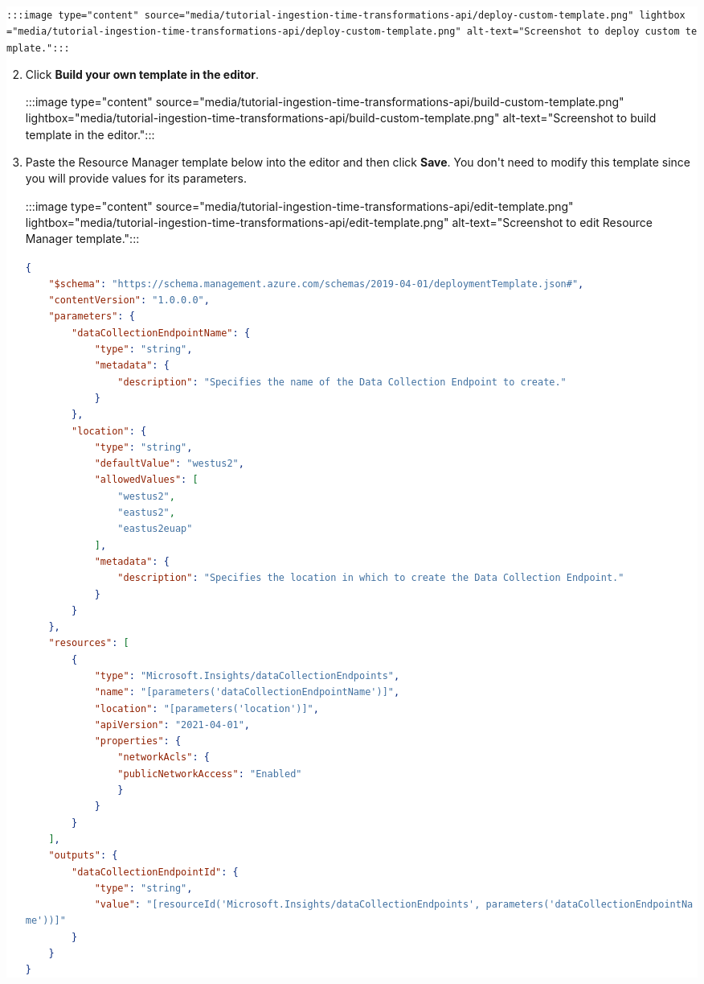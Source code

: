     :::image type="content" source="media/tutorial-ingestion-time-transformations-api/deploy-custom-template.png" lightbox="media/tutorial-ingestion-time-transformations-api/deploy-custom-template.png" alt-text="Screenshot to deploy custom template.":::

2. Click **Build your own template in the editor**.

    :::image type="content" source="media/tutorial-ingestion-time-transformations-api/build-custom-template.png" lightbox="media/tutorial-ingestion-time-transformations-api/build-custom-template.png" alt-text="Screenshot to build template in the editor.":::

3. Paste the Resource Manager template below into the editor and then click **Save**. You don't need to modify this template since you will provide values for its parameters.

    :::image type="content" source="media/tutorial-ingestion-time-transformations-api/edit-template.png" lightbox="media/tutorial-ingestion-time-transformations-api/edit-template.png" alt-text="Screenshot to edit Resource Manager template.":::


    ```json
    {
        "$schema": "https://schema.management.azure.com/schemas/2019-04-01/deploymentTemplate.json#",
        "contentVersion": "1.0.0.0",
        "parameters": {
            "dataCollectionEndpointName": {
                "type": "string",
                "metadata": {
                    "description": "Specifies the name of the Data Collection Endpoint to create."
                }
            },
            "location": {
                "type": "string",
                "defaultValue": "westus2",
                "allowedValues": [
                    "westus2",
                    "eastus2",
                    "eastus2euap"
                ],
                "metadata": {
                    "description": "Specifies the location in which to create the Data Collection Endpoint."
                }
            }
        },
        "resources": [
            {
                "type": "Microsoft.Insights/dataCollectionEndpoints",
                "name": "[parameters('dataCollectionEndpointName')]",
                "location": "[parameters('location')]",
                "apiVersion": "2021-04-01",
                "properties": {
                    "networkAcls": {
                    "publicNetworkAccess": "Enabled"
                    }
                }
            }
        ],
        "outputs": {
            "dataCollectionEndpointId": {
                "type": "string",
                "value": "[resourceId('Microsoft.Insights/dataCollectionEndpoints', parameters('dataCollectionEndpointName'))]"
            }
        }
    }
    ```
